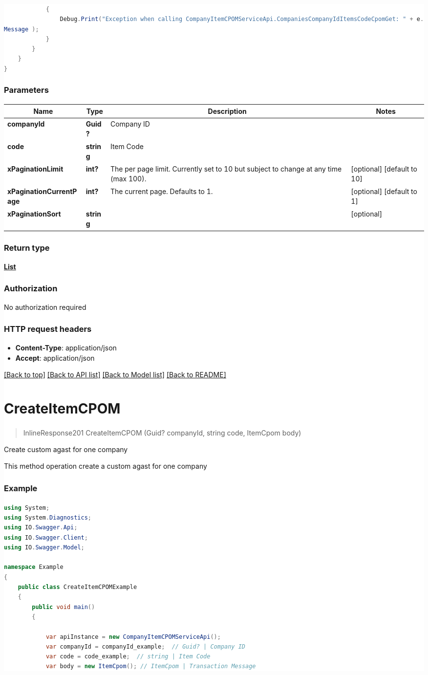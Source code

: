 ```csharp
            {
                Debug.Print("Exception when calling CompanyItemCPOMServiceApi.CompaniesCompanyIdItemsCodeCpomGet: " + e.Message );
            }
        }
    }
}
```

### Parameters

Name | Type | Description  | Notes
------------- | ------------- | ------------- | -------------
 **companyId** | **Guid?**| Company ID | 
 **code** | **string**| Item Code | 
 **xPaginationLimit** | **int?**| The per page limit. Currently set to 10 but subject to change at any time (max 100). | [optional] [default to 10]
 **xPaginationCurrentPage** | **int?**| The current page. Defaults to 1. | [optional] [default to 1]
 **xPaginationSort** | **string**|  | [optional] 

### Return type

[**List<ItemCpom>**](ItemCpom.md)

### Authorization

No authorization required

### HTTP request headers

 - **Content-Type**: application/json
 - **Accept**: application/json

[[Back to top]](#) [[Back to API list]](../README.md#documentation-for-api-endpoints) [[Back to Model list]](../README.md#documentation-for-models) [[Back to README]](../README.md)

<a name="createitemcpom"></a>
# **CreateItemCPOM**
> InlineResponse201 CreateItemCPOM (Guid? companyId, string code, ItemCpom body)

Create custom agast for one company

This method operation create a custom agast for one company 

### Example
```csharp
using System;
using System.Diagnostics;
using IO.Swagger.Api;
using IO.Swagger.Client;
using IO.Swagger.Model;

namespace Example
{
    public class CreateItemCPOMExample
    {
        public void main()
        {
            
            var apiInstance = new CompanyItemCPOMServiceApi();
            var companyId = companyId_example;  // Guid? | Company ID
            var code = code_example;  // string | Item Code
            var body = new ItemCpom(); // ItemCpom | Transaction Message

```